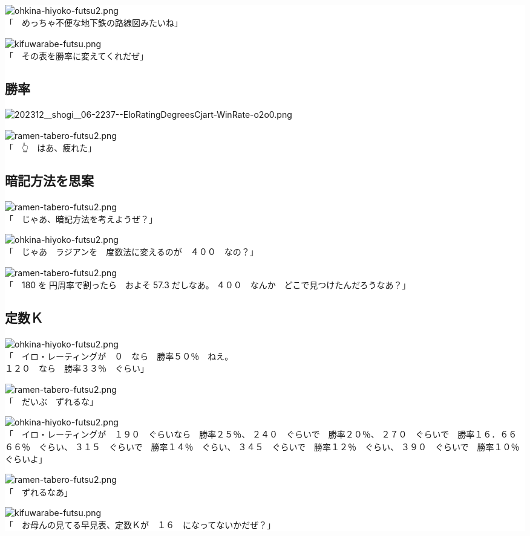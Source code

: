 ![ohkina-hiyoko-futsu2.png](https://crieit.now.sh/upload_images/96fb09724c3ce40ee0861a0fd1da563d61daf8a09d9bc.png)  
「　めっちゃ不便な地下鉄の路線図みたいね」

![kifuwarabe-futsu.png](https://crieit.now.sh/upload_images/beaf94b260ae2602ca8cf7f5bbc769c261daf8686dbda.png)  
「　その表を勝率に変えてくれだぜ」  

## 勝率

![202312__shogi__06-2237--EloRatingDegreesCjart-WinRate-o2o0.png](https://crieit.now.sh/upload_images/648312c00143f6be2bd03cdae2ef01be657084b3ababc.png)  

![ramen-tabero-futsu2.png](https://crieit.now.sh/upload_images/d27ea8dcfad541918d9094b9aed83e7d61daf8532bbbe.png)  
「　👆　はあ、疲れた」  

## 暗記方法を思案

![ramen-tabero-futsu2.png](https://crieit.now.sh/upload_images/d27ea8dcfad541918d9094b9aed83e7d61daf8532bbbe.png)  
「　じゃあ、暗記方法を考えようぜ？」  

![ohkina-hiyoko-futsu2.png](https://crieit.now.sh/upload_images/96fb09724c3ce40ee0861a0fd1da563d61daf8a09d9bc.png)  
「　じゃあ　ラジアンを　度数法に変えるのが　４００　なの？」  

![ramen-tabero-futsu2.png](https://crieit.now.sh/upload_images/d27ea8dcfad541918d9094b9aed83e7d61daf8532bbbe.png)  
「　180 を 円周率で割ったら　およそ 57.3 だしなあ。  ４００　なんか　どこで見つけたんだろうなあ？」  

## 定数Ｋ

![ohkina-hiyoko-futsu2.png](https://crieit.now.sh/upload_images/96fb09724c3ce40ee0861a0fd1da563d61daf8a09d9bc.png)  
「　イロ・レーティングが　０　なら　勝率５０％　ねえ。  
１２０　なら　勝率３３％　ぐらい」  

![ramen-tabero-futsu2.png](https://crieit.now.sh/upload_images/d27ea8dcfad541918d9094b9aed83e7d61daf8532bbbe.png)  
「　だいぶ　ずれるな」  

![ohkina-hiyoko-futsu2.png](https://crieit.now.sh/upload_images/96fb09724c3ce40ee0861a0fd1da563d61daf8a09d9bc.png)  
「　イロ・レーティングが　１９０　ぐらいなら　勝率２５％、
２４０　ぐらいで　勝率２０％、
２７０　ぐらいで　勝率１６．６６６６％　ぐらい、
３１５　ぐらいで　勝率１４％　ぐらい、
３４５　ぐらいで　勝率１２％　ぐらい、
３９０　ぐらいで　勝率１０％　ぐらいよ」  

![ramen-tabero-futsu2.png](https://crieit.now.sh/upload_images/d27ea8dcfad541918d9094b9aed83e7d61daf8532bbbe.png)  
「　ずれるなあ」  

![kifuwarabe-futsu.png](https://crieit.now.sh/upload_images/beaf94b260ae2602ca8cf7f5bbc769c261daf8686dbda.png)  
「　お母んの見てる早見表、定数Ｋが　１６　になってないかだぜ？」  
